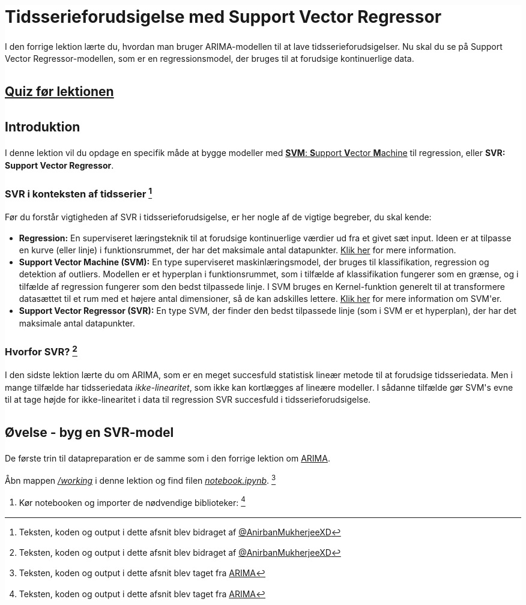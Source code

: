 
# Tidsserieforudsigelse med Support Vector Regressor

I den forrige lektion lærte du, hvordan man bruger ARIMA-modellen til at lave tidsserieforudsigelser. Nu skal du se på Support Vector Regressor-modellen, som er en regressionsmodel, der bruges til at forudsige kontinuerlige data.

## [Quiz før lektionen](https://ff-quizzes.netlify.app/en/ml/) 

## Introduktion

I denne lektion vil du opdage en specifik måde at bygge modeller med [**SVM**: **S**upport **V**ector **M**achine](https://en.wikipedia.org/wiki/Support-vector_machine) til regression, eller **SVR: Support Vector Regressor**. 

### SVR i konteksten af tidsserier [^1]

Før du forstår vigtigheden af SVR i tidsserieforudsigelse, er her nogle af de vigtige begreber, du skal kende:

- **Regression:** En superviseret læringsteknik til at forudsige kontinuerlige værdier ud fra et givet sæt input. Ideen er at tilpasse en kurve (eller linje) i funktionsrummet, der har det maksimale antal datapunkter. [Klik her](https://en.wikipedia.org/wiki/Regression_analysis) for mere information.
- **Support Vector Machine (SVM):** En type superviseret maskinlæringsmodel, der bruges til klassifikation, regression og detektion af outliers. Modellen er et hyperplan i funktionsrummet, som i tilfælde af klassifikation fungerer som en grænse, og i tilfælde af regression fungerer som den bedst tilpassede linje. I SVM bruges en Kernel-funktion generelt til at transformere datasættet til et rum med et højere antal dimensioner, så de kan adskilles lettere. [Klik her](https://en.wikipedia.org/wiki/Support-vector_machine) for mere information om SVM'er.
- **Support Vector Regressor (SVR):** En type SVM, der finder den bedst tilpassede linje (som i SVM er et hyperplan), der har det maksimale antal datapunkter.

### Hvorfor SVR? [^1]

I den sidste lektion lærte du om ARIMA, som er en meget succesfuld statistisk lineær metode til at forudsige tidsseriedata. Men i mange tilfælde har tidsseriedata *ikke-linearitet*, som ikke kan kortlægges af lineære modeller. I sådanne tilfælde gør SVM's evne til at tage højde for ikke-linearitet i data til regression SVR succesfuld i tidsserieforudsigelse.

## Øvelse - byg en SVR-model

De første trin til datapreparation er de samme som i den forrige lektion om [ARIMA](https://github.com/microsoft/ML-For-Beginners/tree/main/7-TimeSeries/2-ARIMA). 

Åbn mappen [_/working_](https://github.com/microsoft/ML-For-Beginners/tree/main/7-TimeSeries/3-SVR/working) i denne lektion og find filen [_notebook.ipynb_](https://github.com/microsoft/ML-For-Beginners/blob/main/7-TimeSeries/3-SVR/working/notebook.ipynb). [^2]

1. Kør notebooken og importer de nødvendige biblioteker: [^2]


[^1]: Teksten, koden og output i dette afsnit blev bidraget af [@AnirbanMukherjeeXD](https://github.com/AnirbanMukherjeeXD)
[^2]: Teksten, koden og output i dette afsnit blev taget fra [ARIMA](https://github.com/microsoft/ML-For-Beginners/tree/main/7-TimeSeries/2-ARIMA)